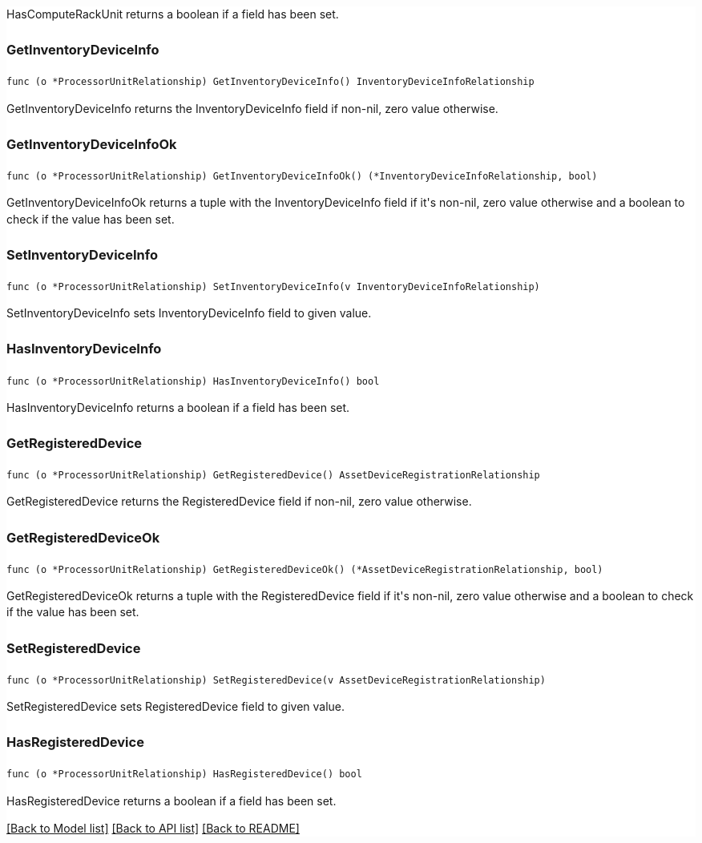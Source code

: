 HasComputeRackUnit returns a boolean if a field has been set.

### GetInventoryDeviceInfo

`func (o *ProcessorUnitRelationship) GetInventoryDeviceInfo() InventoryDeviceInfoRelationship`

GetInventoryDeviceInfo returns the InventoryDeviceInfo field if non-nil, zero value otherwise.

### GetInventoryDeviceInfoOk

`func (o *ProcessorUnitRelationship) GetInventoryDeviceInfoOk() (*InventoryDeviceInfoRelationship, bool)`

GetInventoryDeviceInfoOk returns a tuple with the InventoryDeviceInfo field if it's non-nil, zero value otherwise
and a boolean to check if the value has been set.

### SetInventoryDeviceInfo

`func (o *ProcessorUnitRelationship) SetInventoryDeviceInfo(v InventoryDeviceInfoRelationship)`

SetInventoryDeviceInfo sets InventoryDeviceInfo field to given value.

### HasInventoryDeviceInfo

`func (o *ProcessorUnitRelationship) HasInventoryDeviceInfo() bool`

HasInventoryDeviceInfo returns a boolean if a field has been set.

### GetRegisteredDevice

`func (o *ProcessorUnitRelationship) GetRegisteredDevice() AssetDeviceRegistrationRelationship`

GetRegisteredDevice returns the RegisteredDevice field if non-nil, zero value otherwise.

### GetRegisteredDeviceOk

`func (o *ProcessorUnitRelationship) GetRegisteredDeviceOk() (*AssetDeviceRegistrationRelationship, bool)`

GetRegisteredDeviceOk returns a tuple with the RegisteredDevice field if it's non-nil, zero value otherwise
and a boolean to check if the value has been set.

### SetRegisteredDevice

`func (o *ProcessorUnitRelationship) SetRegisteredDevice(v AssetDeviceRegistrationRelationship)`

SetRegisteredDevice sets RegisteredDevice field to given value.

### HasRegisteredDevice

`func (o *ProcessorUnitRelationship) HasRegisteredDevice() bool`

HasRegisteredDevice returns a boolean if a field has been set.


[[Back to Model list]](../README.md#documentation-for-models) [[Back to API list]](../README.md#documentation-for-api-endpoints) [[Back to README]](../README.md)


